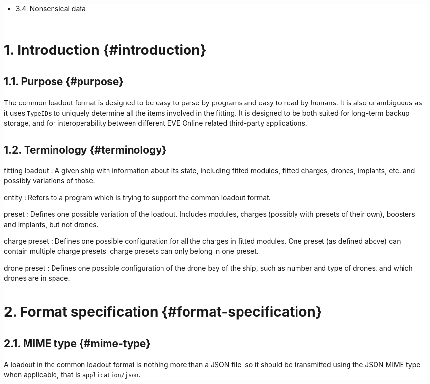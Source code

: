   - [3.4. Nonsensical data](#nonsensical-data)

**********

# 1. Introduction                               {#introduction}

## 1.1. Purpose                                 {#purpose}

The common loadout format is designed to be easy to parse by programs
and easy to read by humans. It is also unambiguous as it uses
`TypeID`s to uniquely determine all the items involved in the
fitting. It is designed to be both suited for long-term backup
storage, and for interoperability between different EVE Online related
third-party applications.

## 1.2. Terminology                             {#terminology}

fitting
loadout
: A given ship with information about its state, including fitted modules,
fitted charges, drones, implants, etc. and possibly variations of those.

entity
: Refers to a program which is trying to support the common loadout
format.

preset
: Defines one possible variation of the loadout. Includes modules,
charges (possibly with presets of their own), boosters and implants,
but not drones.

charge preset
: Defines one possible configuration for all the charges in fitted
modules. One preset (as defined above) can contain multiple charge
presets; charge presets can only belong in one preset.

drone preset
: Defines one possible configuration of the drone bay of the ship,
such as number and type of drones, and which drones are in space.

# 2. Format specification                       {#format-specification}

## 2.1. MIME type                               {#mime-type}

A loadout in the common loadout format is nothing more than a JSON
file, so it should be transmitted using the JSON MIME type when
applicable, that is `application/json`.
